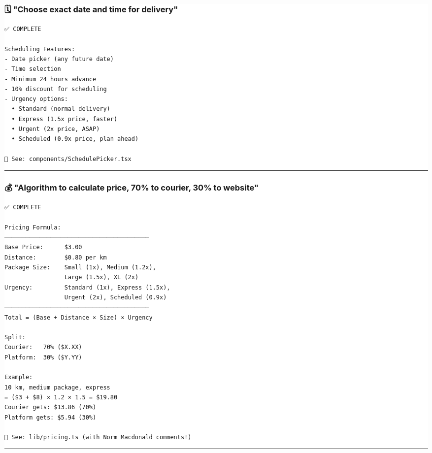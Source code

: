 
### 🗓️ **"Choose exact date and time for delivery"**
```
✅ COMPLETE

Scheduling Features:
- Date picker (any future date)
- Time selection
- Minimum 24 hours advance
- 10% discount for scheduling
- Urgency options:
  • Standard (normal delivery)
  • Express (1.5x price, faster)
  • Urgent (2x price, ASAP)
  • Scheduled (0.9x price, plan ahead)

📁 See: components/SchedulePicker.tsx
```

---

### 💰 **"Algorithm to calculate price, 70% to courier, 30% to website"**
```
✅ COMPLETE

Pricing Formula:
─────────────────────────────────────────
Base Price:      $3.00
Distance:        $0.80 per km
Package Size:    Small (1x), Medium (1.2x), 
                 Large (1.5x), XL (2x)
Urgency:         Standard (1x), Express (1.5x),
                 Urgent (2x), Scheduled (0.9x)
─────────────────────────────────────────
Total = (Base + Distance × Size) × Urgency

Split:
Courier:   70% ($X.XX)
Platform:  30% ($Y.YY)

Example:
10 km, medium package, express
= ($3 + $8) × 1.2 × 1.5 = $19.80
Courier gets: $13.86 (70%)
Platform gets: $5.94 (30%)

📁 See: lib/pricing.ts (with Norm Macdonald comments!)
```

---
